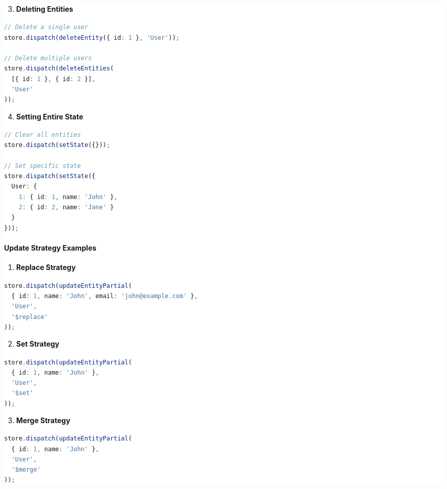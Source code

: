 3. **Deleting Entities**

```typescript
// Delete a single user
store.dispatch(deleteEntity({ id: 1 }, 'User'));

// Delete multiple users
store.dispatch(deleteEntities(
  [{ id: 1 }, { id: 2 }],
  'User'
));
```

4. **Setting Entire State**

```typescript
// Clear all entities
store.dispatch(setState({}));

// Set specific state
store.dispatch(setState({
  User: {
    1: { id: 1, name: 'John' },
    2: { id: 2, name: 'Jane' }
  }
}));
```

#### Update Strategy Examples

1. **Replace Strategy**

```typescript
store.dispatch(updateEntityPartial(
  { id: 1, name: 'John', email: 'john@example.com' },
  'User',
  '$replace'
));
```

2. **Set Strategy**

```typescript
store.dispatch(updateEntityPartial(
  { id: 1, name: 'John' },
  'User',
  '$set'
));
```

3. **Merge Strategy**

```typescript
store.dispatch(updateEntityPartial(
  { id: 1, name: 'John' },
  'User',
  '$merge'
));
```


  [key: string]: any;
